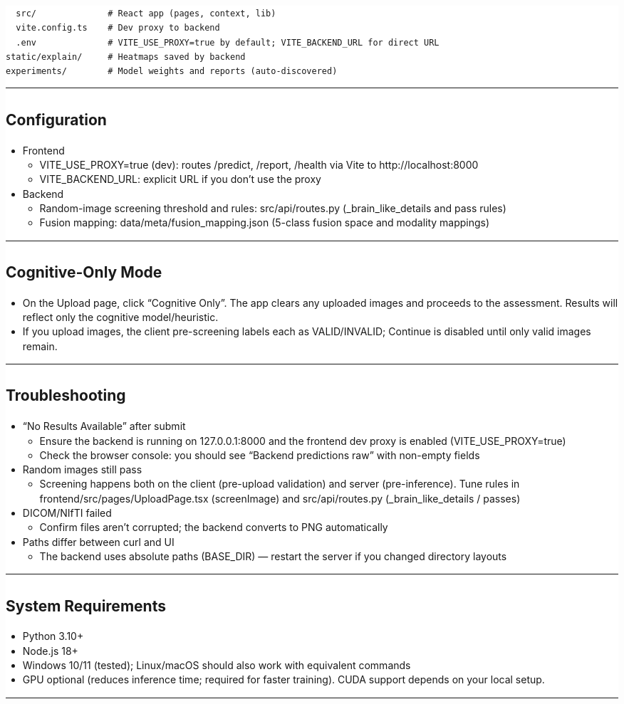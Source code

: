 ```
  src/              # React app (pages, context, lib)
  vite.config.ts    # Dev proxy to backend
  .env              # VITE_USE_PROXY=true by default; VITE_BACKEND_URL for direct URL
static/explain/     # Heatmaps saved by backend
experiments/        # Model weights and reports (auto-discovered)
```

---

## Configuration
- Frontend
  - VITE_USE_PROXY=true (dev): routes /predict, /report, /health via Vite to http://localhost:8000
  - VITE_BACKEND_URL: explicit URL if you don’t use the proxy
- Backend
  - Random-image screening threshold and rules: src/api/routes.py (_brain_like_details and pass rules)
  - Fusion mapping: data/meta/fusion_mapping.json (5-class fusion space and modality mappings)

---

## Cognitive-Only Mode
- On the Upload page, click “Cognitive Only”. The app clears any uploaded images and proceeds to the assessment. Results will reflect only the cognitive model/heuristic.
- If you upload images, the client pre-screening labels each as VALID/INVALID; Continue is disabled until only valid images remain.

---

## Troubleshooting
- “No Results Available” after submit
  - Ensure the backend is running on 127.0.0.1:8000 and the frontend dev proxy is enabled (VITE_USE_PROXY=true)
  - Check the browser console: you should see “Backend predictions raw” with non-empty fields
- Random images still pass
  - Screening happens both on the client (pre-upload validation) and server (pre-inference). Tune rules in frontend/src/pages/UploadPage.tsx (screenImage) and src/api/routes.py (_brain_like_details / passes)
- DICOM/NIfTI failed
  - Confirm files aren’t corrupted; the backend converts to PNG automatically
- Paths differ between curl and UI
  - The backend uses absolute paths (BASE_DIR) — restart the server if you changed directory layouts

---

## System Requirements
- Python 3.10+
- Node.js 18+
- Windows 10/11 (tested); Linux/macOS should also work with equivalent commands
- GPU optional (reduces inference time; required for faster training). CUDA support depends on your local setup.

---